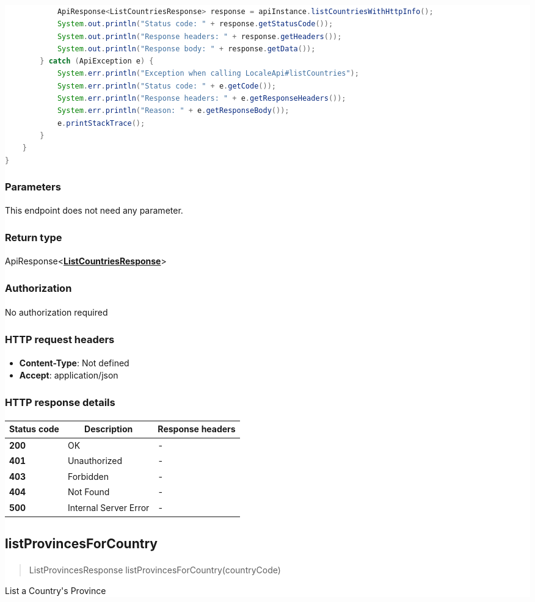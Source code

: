 ```java
            ApiResponse<ListCountriesResponse> response = apiInstance.listCountriesWithHttpInfo();
            System.out.println("Status code: " + response.getStatusCode());
            System.out.println("Response headers: " + response.getHeaders());
            System.out.println("Response body: " + response.getData());
        } catch (ApiException e) {
            System.err.println("Exception when calling LocaleApi#listCountries");
            System.err.println("Status code: " + e.getCode());
            System.err.println("Response headers: " + e.getResponseHeaders());
            System.err.println("Reason: " + e.getResponseBody());
            e.printStackTrace();
        }
    }
}
```

### Parameters

This endpoint does not need any parameter.

### Return type

ApiResponse<[**ListCountriesResponse**](ListCountriesResponse.md)>


### Authorization

No authorization required

### HTTP request headers

- **Content-Type**: Not defined
- **Accept**: application/json

### HTTP response details
| Status code | Description | Response headers |
|-------------|-------------|------------------|
| **200** | OK |  -  |
| **401** | Unauthorized |  -  |
| **403** | Forbidden |  -  |
| **404** | Not Found |  -  |
| **500** | Internal Server Error |  -  |


## listProvincesForCountry

> ListProvincesResponse listProvincesForCountry(countryCode)

List a Country&#39;s Province
